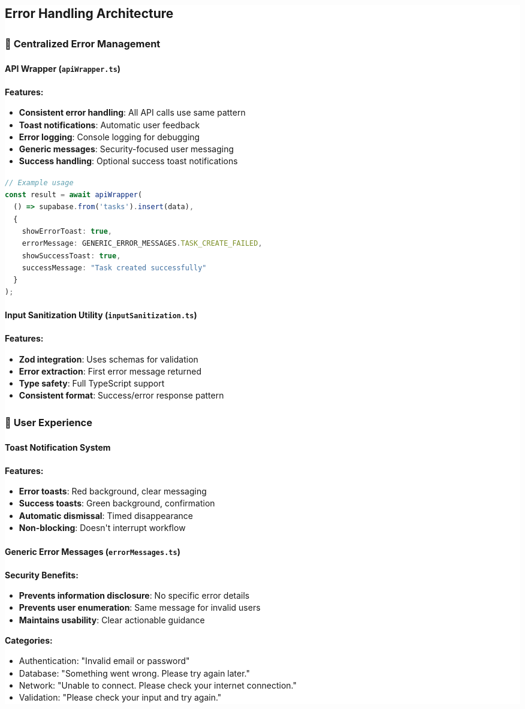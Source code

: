 ## Error Handling Architecture

### 🎯 **Centralized Error Management**

#### API Wrapper (`apiWrapper.ts`)
**Features:**
- **Consistent error handling**: All API calls use same pattern
- **Toast notifications**: Automatic user feedback
- **Error logging**: Console logging for debugging
- **Generic messages**: Security-focused user messaging
- **Success handling**: Optional success toast notifications

```typescript
// Example usage
const result = await apiWrapper(
  () => supabase.from('tasks').insert(data),
  {
    showErrorToast: true,
    errorMessage: GENERIC_ERROR_MESSAGES.TASK_CREATE_FAILED,
    showSuccessToast: true,
    successMessage: "Task created successfully"
  }
);
```

#### Input Sanitization Utility (`inputSanitization.ts`)
**Features:**
- **Zod integration**: Uses schemas for validation
- **Error extraction**: First error message returned
- **Type safety**: Full TypeScript support
- **Consistent format**: Success/error response pattern

### 📱 **User Experience**

#### Toast Notification System
**Features:**
- **Error toasts**: Red background, clear messaging
- **Success toasts**: Green background, confirmation
- **Automatic dismissal**: Timed disappearance
- **Non-blocking**: Doesn't interrupt workflow

#### Generic Error Messages (`errorMessages.ts`)
**Security Benefits:**
- **Prevents information disclosure**: No specific error details
- **Prevents user enumeration**: Same message for invalid users
- **Maintains usability**: Clear actionable guidance

**Categories:**
- Authentication: "Invalid email or password"
- Database: "Something went wrong. Please try again later."
- Network: "Unable to connect. Please check your internet connection."
- Validation: "Please check your input and try again."
